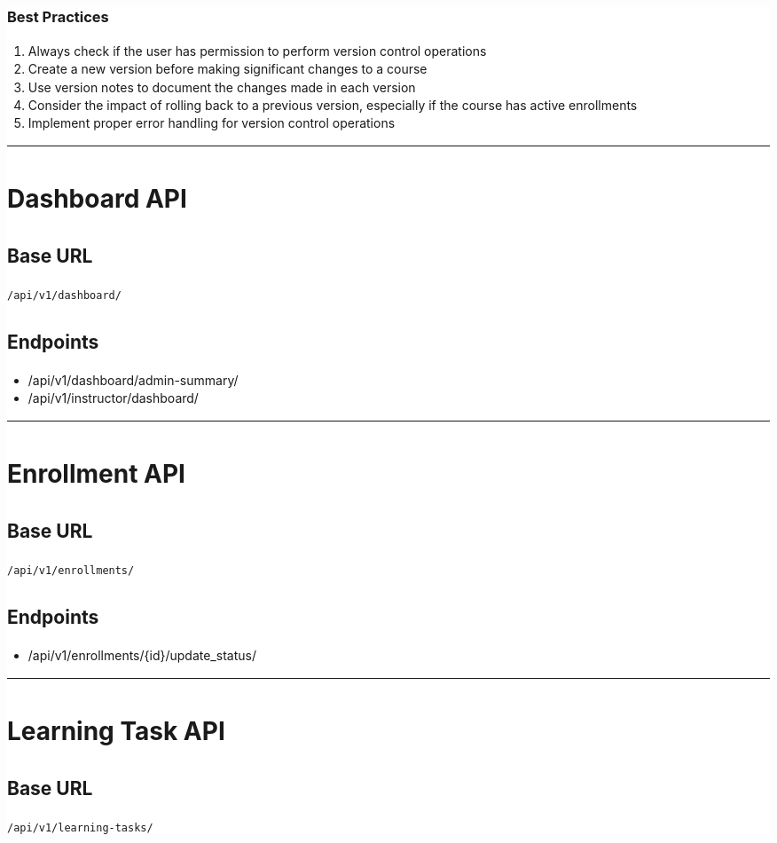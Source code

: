 ```javascript
```

### Best Practices

1. Always check if the user has permission to perform version control operations
2. Create a new version before making significant changes to a course
3. Use version notes to document the changes made in each version
4. Consider the impact of rolling back to a previous version, especially if the course has active enrollments
5. Implement proper error handling for version control operations

---

# Dashboard API

## Base URL

```
/api/v1/dashboard/
```

## Endpoints

- /api/v1/dashboard/admin-summary/
- /api/v1/instructor/dashboard/

---

# Enrollment API

## Base URL

```
/api/v1/enrollments/
```

## Endpoints

- /api/v1/enrollments/{id}/update_status/

---

# Learning Task API

## Base URL

```
/api/v1/learning-tasks/
```
